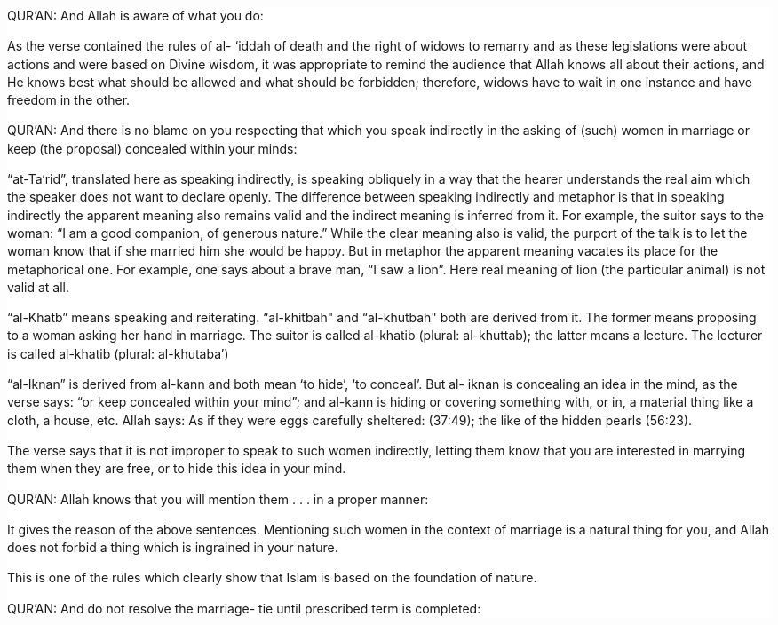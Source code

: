 QUR’AN: And Allah is aware of what you do:

As the verse contained the rules of al- ‘iddah of death and the right
of widows to remarry and as these legislations were about actions and
were based on Divine wisdom, it was appropriate to remind the audience
that Allah knows all about their actions, and He knows best what should
be allowed and what should be forbidden; therefore, widows have to wait
in one instance and have freedom in the other.

QUR’AN: And there is no blame on you respecting that which you speak
indirectly in the asking of (such) women in marriage or keep (the
proposal) concealed within your minds:

“at-Ta‘rid”, translated here as speaking indirectly, is speaking
obliquely in a way that the hearer understands the real aim which the
speaker does not want to declare openly. The difference between speaking
indirectly and metaphor is that in speaking indirectly the apparent
meaning also remains valid and the indirect meaning is inferred from it.
For example, the suitor says to the woman: “I am a good companion, of
generous nature.” While the clear meaning also is valid, the purport of
the talk is to let the woman know that if she married him she would be
happy. But in metaphor the apparent meaning vacates its place for the
metaphorical one. For example, one says about a brave man, “I saw a
lion”. Here real meaning of lion (the particular animal) is not valid at
all.

“al-Khatb” means speaking and reiterating. “al-khitbah" and
“al-khutbah" both are derived from it. The former means proposing to a
woman asking her hand in marriage. The suitor is called al-khatib
(plural: al-khuttab); the latter means a lecture. The lecturer is called
al-khatib (plural: al-khutaba’)

“al-Iknan” is derived from al-kann and both mean ‘to hide’, ‘to
conceal’. But al- iknan is concealing an idea in the mind, as the verse
says: “or keep concealed within your mind”; and al-kann is hiding or
covering something with, or in, a material thing like a cloth, a house,
etc. Allah says: As if they were eggs carefully sheltered: (37:49); the
like of the hidden pearls (56:23).

The verse says that it is not improper to speak to such women
indirectly, letting them know that you are interested in marrying them
when they are free, or to hide this idea in your mind.

QUR’AN: Allah knows that you will mention them . . . in a proper
manner:

It gives the reason of the above sentences. Mentioning such women in
the context of marriage is a natural thing for you, and Allah does not
forbid a thing which is ingrained in your nature.

This is one of the rules which clearly show that Islam is based on the
foundation of nature.

QUR’AN: And do not resolve the marriage- tie until prescribed term is
completed:
